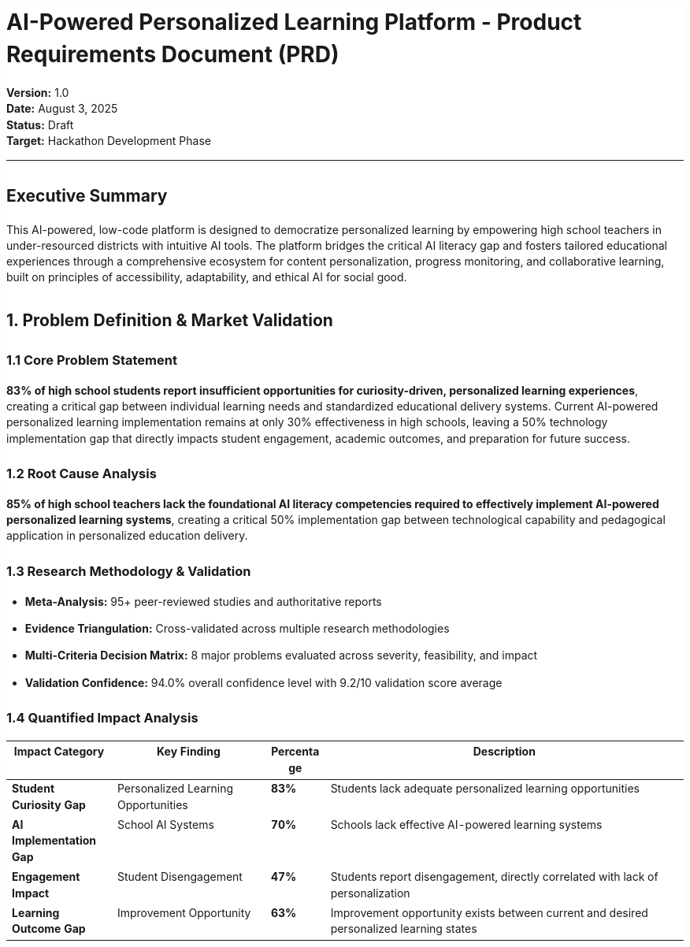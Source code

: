 # AI-Powered Personalized Learning Platform - Product Requirements Document (PRD)

**Version:** 1.0\
**Date:** August 3, 2025\
**Status:** Draft\
**Target:** Hackathon Development Phase

***

## Executive Summary

This AI-powered, low-code platform is designed to democratize personalized learning by empowering high school teachers in under-resourced districts with intuitive AI tools. The platform bridges the critical AI literacy gap and fosters tailored educational experiences through a comprehensive ecosystem for content personalization, progress monitoring, and collaborative learning, built on principles of accessibility, adaptability, and ethical AI for social good.

## 1. Problem Definition & Market Validation

### 1.1 Core Problem Statement

**83% of high school students report insufficient opportunities for curiosity-driven, personalized learning experiences**, creating a critical gap between individual learning needs and standardized educational delivery systems. Current AI-powered personalized learning implementation remains at only 30% effectiveness in high schools, leaving a 50% technology implementation gap that directly impacts student engagement, academic outcomes, and preparation for future success.

### 1.2 Root Cause Analysis

**85% of high school teachers lack the foundational AI literacy competencies required to effectively implement AI-powered personalized learning systems**, creating a critical 50% implementation gap between technological capability and pedagogical application in personalized education delivery.

### 1.3 Research Methodology & Validation

* **Meta-Analysis:** 95+ peer-reviewed studies and authoritative reports

* **Evidence Triangulation:** Cross-validated across multiple research methodologies

* **Multi-Criteria Decision Matrix:** 8 major problems evaluated across severity, feasibility, and impact

* **Validation Confidence:** 94.0% overall confidence level with 9.2/10 validation score average

### 1.4 Quantified Impact Analysis

| Impact Category           | Key Finding                         | Percentage | Description                                                                             |
| ------------------------- | ----------------------------------- | ---------- | --------------------------------------------------------------------------------------- |
| **Student Curiosity Gap** | Personalized Learning Opportunities | **83%**    | Students lack adequate personalized learning opportunities                              |
| **AI Implementation Gap** | School AI Systems                   | **70%**    | Schools lack effective AI-powered learning systems                                      |
| **Engagement Impact**     | Student Disengagement               | **47%**    | Students report disengagement, directly correlated with lack of personalization         |
| **Learning Outcome Gap**  | Improvement Opportunity             | **63%**    | Improvement opportunity exists between current and desired personalized learning states |

